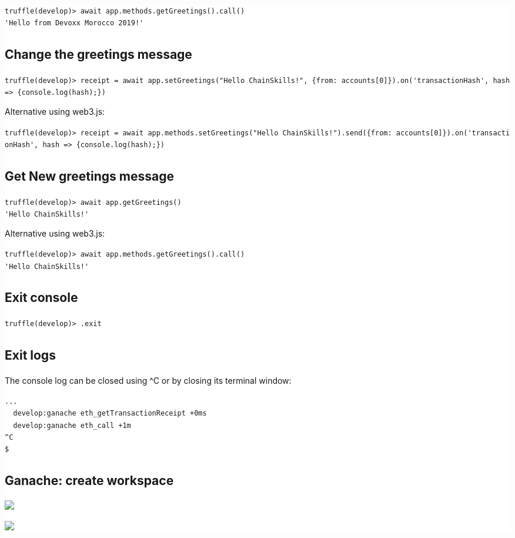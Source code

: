 
    truffle(develop)> await app.methods.getGreetings().call()
    'Hello from Devoxx Morocco 2019!'


## Change the greetings message


    truffle(develop)> receipt = await app.setGreetings("Hello ChainSkills!", {from: accounts[0]}).on('transactionHash', hash => {console.log(hash);})

Alternative using web3.js:


    truffle(develop)> receipt = await app.methods.setGreetings("Hello ChainSkills!").send({from: accounts[0]}).on('transactionHash', hash => {console.log(hash);})
    


## Get New greetings message


    truffle(develop)> await app.getGreetings()
    'Hello ChainSkills!'

Alternative using web3.js:


    truffle(develop)> await app.methods.getGreetings().call()
    'Hello ChainSkills!'


## Exit console


    truffle(develop)> .exit


## Exit logs

The console log can be closed using ^C or by closing its terminal window:


    ...
      develop:ganache eth_getTransactionReceipt +0ms
      develop:ganache eth_call +1m
    ^C
    $ 


## Ganache: create workspace


![](https://paper-attachments.dropbox.com/s_A36C364382546D218C858E077A56EE50CF2182504C9524EA93A41C78745CB57E_1572712416375_image.png)



![](https://paper-attachments.dropbox.com/s_A36C364382546D218C858E077A56EE50CF2182504C9524EA93A41C78745CB57E_1572712416375_image.png)
